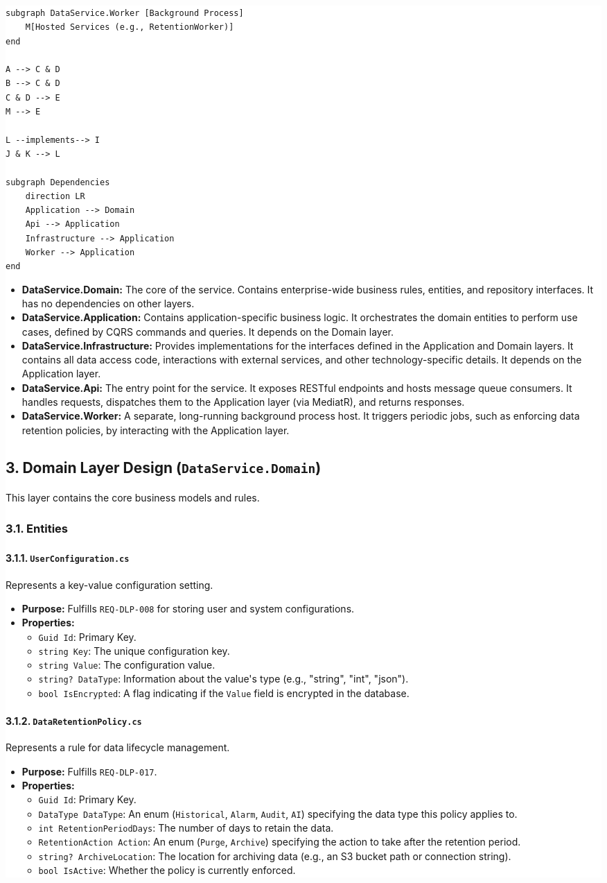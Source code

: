     subgraph DataService.Worker [Background Process]
        M[Hosted Services (e.g., RetentionWorker)]
    end

    A --> C & D
    B --> C & D
    C & D --> E
    M --> E
    
    L --implements--> I
    J & K --> L

    subgraph Dependencies
        direction LR
        Application --> Domain
        Api --> Application
        Infrastructure --> Application
        Worker --> Application
    end



- **DataService.Domain:** The core of the service. Contains enterprise-wide business rules, entities, and repository interfaces. It has no dependencies on other layers.
- **DataService.Application:** Contains application-specific business logic. It orchestrates the domain entities to perform use cases, defined by CQRS commands and queries. It depends on the Domain layer.
- **DataService.Infrastructure:** Provides implementations for the interfaces defined in the Application and Domain layers. It contains all data access code, interactions with external services, and other technology-specific details. It depends on the Application layer.
- **DataService.Api:** The entry point for the service. It exposes RESTful endpoints and hosts message queue consumers. It handles requests, dispatches them to the Application layer (via MediatR), and returns responses.
- **DataService.Worker:** A separate, long-running background process host. It triggers periodic jobs, such as enforcing data retention policies, by interacting with the Application layer.

## 3. Domain Layer Design (`DataService.Domain`)

This layer contains the core business models and rules.

### 3.1. Entities

#### 3.1.1. `UserConfiguration.cs`
Represents a key-value configuration setting.
- **Purpose:** Fulfills `REQ-DLP-008` for storing user and system configurations.
- **Properties:**
  - `Guid Id`: Primary Key.
  - `string Key`: The unique configuration key.
  - `string Value`: The configuration value.
  - `string? DataType`: Information about the value's type (e.g., "string", "int", "json").
  - `bool IsEncrypted`: A flag indicating if the `Value` field is encrypted in the database.

#### 3.1.2. `DataRetentionPolicy.cs`
Represents a rule for data lifecycle management.
- **Purpose:** Fulfills `REQ-DLP-017`.
- **Properties:**
  - `Guid Id`: Primary Key.
  - `DataType DataType`: An enum (`Historical`, `Alarm`, `Audit`, `AI`) specifying the data type this policy applies to.
  - `int RetentionPeriodDays`: The number of days to retain the data.
  - `RetentionAction Action`: An enum (`Purge`, `Archive`) specifying the action to take after the retention period.
  - `string? ArchiveLocation`: The location for archiving data (e.g., an S3 bucket path or connection string).
  - `bool IsActive`: Whether the policy is currently enforced.
